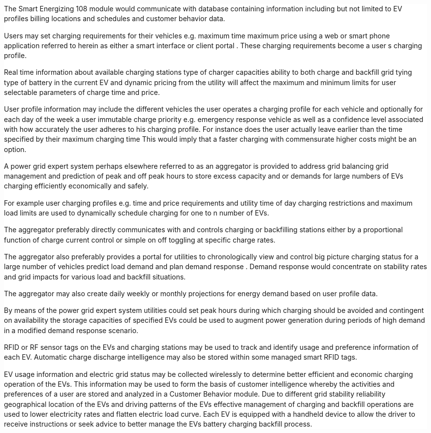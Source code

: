 The Smart Energizing 108 module would communicate with database containing information including but not limited to EV profiles billing locations and schedules and customer behavior data.

Users may set charging requirements for their vehicles e.g. maximum time maximum price using a web or smart phone application referred to herein as either a smart interface or client portal . These charging requirements become a user s charging profile. 

Real time information about available charging stations type of charger capacities ability to both charge and backfill grid tying type of battery in the current EV and dynamic pricing from the utility will affect the maximum and minimum limits for user selectable parameters of charge time and price.

User profile information may include the different vehicles the user operates a charging profile for each vehicle and optionally for each day of the week a user immutable charge priority e.g. emergency response vehicle as well as a confidence level associated with how accurately the user adheres to his charging profile. For instance does the user actually leave earlier than the time specified by their maximum charging time This would imply that a faster charging with commensurate higher costs might be an option. 

A power grid expert system perhaps elsewhere referred to as an aggregator is provided to address grid balancing grid management and prediction of peak and off peak hours to store excess capacity and or demands for large numbers of EVs charging efficiently economically and safely.

For example user charging profiles e.g. time and price requirements and utility time of day charging restrictions and maximum load limits are used to dynamically schedule charging for one to n number of EVs.

The aggregator preferably directly communicates with and controls charging or backfilling stations either by a proportional function of charge current control or simple on off toggling at specific charge rates.

The aggregator also preferably provides a portal for utilities to chronologically view and control big picture charging status for a large number of vehicles predict load demand and plan demand response . Demand response would concentrate on stability rates and grid impacts for various load and backfill situations.

The aggregator may also create daily weekly or monthly projections for energy demand based on user profile data.

By means of the power grid expert system utilities could set peak hours during which charging should be avoided and contingent on availability the storage capacities of specified EVs could be used to augment power generation during periods of high demand in a modified demand response scenario.

RFID or RF sensor tags on the EVs and charging stations may be used to track and identify usage and preference information of each EV. Automatic charge discharge intelligence may also be stored within some managed smart RFID tags.

EV usage information and electric grid status may be collected wirelessly to determine better efficient and economic charging operation of the EVs. This information may be used to form the basis of customer intelligence whereby the activities and preferences of a user are stored and analyzed in a Customer Behavior module. Due to different grid stability reliability geographical location of the EVs and driving patterns of the EVs effective management of charging and backfill operations are used to lower electricity rates and flatten electric load curve. Each EV is equipped with a handheld device to allow the driver to receive instructions or seek advice to better manage the EVs battery charging backfill process.
